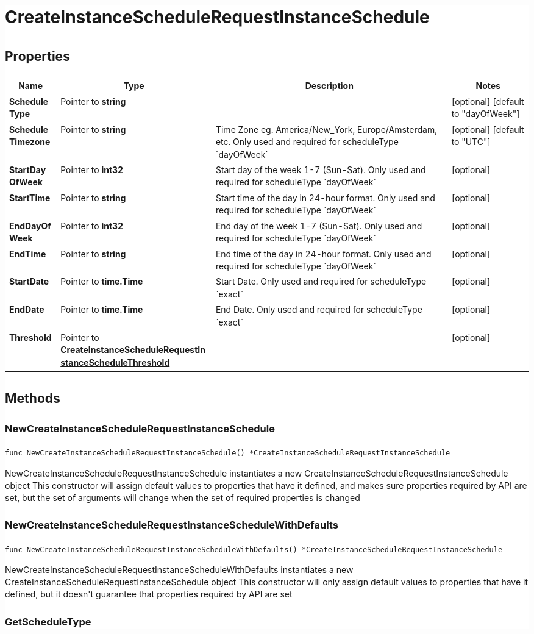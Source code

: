 # CreateInstanceScheduleRequestInstanceSchedule

## Properties

Name | Type | Description | Notes
------------ | ------------- | ------------- | -------------
**ScheduleType** | Pointer to **string** |  | [optional] [default to "dayOfWeek"]
**ScheduleTimezone** | Pointer to **string** | Time Zone eg. America/New_York, Europe/Amsterdam, etc. Only used and required for scheduleType &#x60;dayOfWeek&#x60; | [optional] [default to "UTC"]
**StartDayOfWeek** | Pointer to **int32** | Start day of the week 1-7 (Sun-Sat). Only used and required for scheduleType &#x60;dayOfWeek&#x60; | [optional] 
**StartTime** | Pointer to **string** | Start time of the day in 24-hour format. Only used and required for scheduleType &#x60;dayOfWeek&#x60; | [optional] 
**EndDayOfWeek** | Pointer to **int32** | End day of the week 1-7 (Sun-Sat). Only used and required for scheduleType &#x60;dayOfWeek&#x60; | [optional] 
**EndTime** | Pointer to **string** | End time of the day in 24-hour format. Only used and required for scheduleType &#x60;dayOfWeek&#x60; | [optional] 
**StartDate** | Pointer to **time.Time** | Start Date. Only used and required for scheduleType &#x60;exact&#x60; | [optional] 
**EndDate** | Pointer to **time.Time** | End Date. Only used and required for scheduleType &#x60;exact&#x60; | [optional] 
**Threshold** | Pointer to [**CreateInstanceScheduleRequestInstanceScheduleThreshold**](CreateInstanceScheduleRequestInstanceScheduleThreshold.md) |  | [optional] 

## Methods

### NewCreateInstanceScheduleRequestInstanceSchedule

`func NewCreateInstanceScheduleRequestInstanceSchedule() *CreateInstanceScheduleRequestInstanceSchedule`

NewCreateInstanceScheduleRequestInstanceSchedule instantiates a new CreateInstanceScheduleRequestInstanceSchedule object
This constructor will assign default values to properties that have it defined,
and makes sure properties required by API are set, but the set of arguments
will change when the set of required properties is changed

### NewCreateInstanceScheduleRequestInstanceScheduleWithDefaults

`func NewCreateInstanceScheduleRequestInstanceScheduleWithDefaults() *CreateInstanceScheduleRequestInstanceSchedule`

NewCreateInstanceScheduleRequestInstanceScheduleWithDefaults instantiates a new CreateInstanceScheduleRequestInstanceSchedule object
This constructor will only assign default values to properties that have it defined,
but it doesn't guarantee that properties required by API are set

### GetScheduleType
